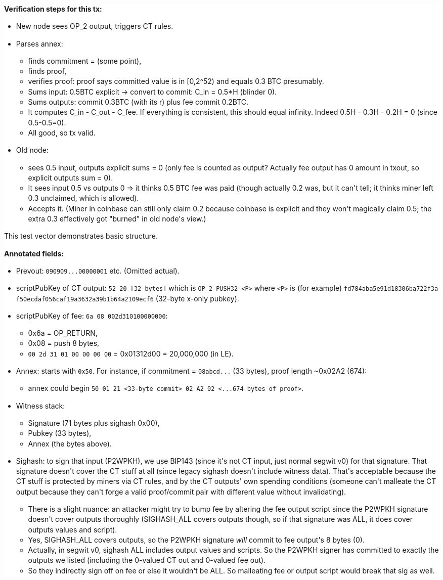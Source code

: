 **Verification steps for this tx:**

* New node sees OP_2 output, triggers CT rules.
* Parses annex:

    * finds commitment = (some point),
    * finds proof,
    * verifies proof: proof says committed value is in [0,2^52) and equals 0.3 BTC presumably.
    * Sums input: 0.5BTC explicit → convert to commit: C_in = 0.5*H (blinder 0).
    * Sums outputs: commit 0.3BTC (with its r) plus fee commit 0.2BTC.
    * It computes C_in - C_out - C_fee. If everything is consistent, this should equal infinity. Indeed 0.5H - 0.3H - 0.2H = 0 (since 0.5-0.5=0).
    * All good, so tx valid.
* Old node:

    * sees 0.5 input, outputs explicit sums = 0 (only fee is counted as output? Actually fee output has 0 amount in txout, so explicit outputs sum = 0).
    * It sees input 0.5 vs outputs 0 => it thinks 0.5 BTC fee was paid (though actually 0.2 was, but it can't tell; it thinks miner left 0.3 unclaimed, which is allowed).
    * Accepts it. (Miner in coinbase can still only claim 0.2 because coinbase is explicit and they won't magically claim 0.5; the extra 0.3 effectively got "burned" in old node's view.)

This test vector demonstrates basic structure.

**Annotated fields:**

* Prevout: `090909...00000001` etc. (Omitted actual).
* scriptPubKey of CT output: `52 20 [32-bytes]` which is `OP_2 PUSH32 <P>` where `<P>` is (for example) `fd784aba5e91d18306ba722f3af50ecdaf056caf19a3632a39b1b64a2109ecf6` (32-byte x-only pubkey).
* scriptPubKey of fee: `6a 08 002d310100000000`:

    * 0x6a = OP_RETURN,
    * 0x08 = push 8 bytes,
    * `00 2d 31 01 00 00 00 00` = 0x01312d00 = 20,000,000 (in LE).
* Annex: starts with `0x50`. For instance, if commitment = `08abcd...` (33 bytes), proof length ~0x02A2 (674):

    * annex could begin `50 01 21 <33-byte commit> 02 A2 02 <...674 bytes of proof>`.
* Witness stack:

    * Signature (71 bytes plus sighash 0x00),
    * Pubkey (33 bytes),
    * Annex (the bytes above).
* Sighash: to sign that input (P2WPKH), we use BIP143 (since it's not CT input, just normal segwit v0) for that signature. That signature doesn't cover the CT stuff at all (since legacy sighash doesn't include witness data). That's acceptable because the CT stuff is protected by miners via CT rules, and by the CT outputs' own spending conditions (someone can't malleate the CT output because they can't forge a valid proof/commit pair with different value without invalidating).

    * There is a slight nuance: an attacker might try to bump fee by altering the fee output script since the P2WPKH signature doesn't cover outputs thoroughly (SIGHASH_ALL covers outputs though, so if that signature was ALL, it does cover outputs values and script).
    * Yes, SIGHASH_ALL covers outputs, so the P2WPKH signature *will* commit to fee output's 8 bytes (0).
    * Actually, in segwit v0, sighash ALL includes output values and scripts. So the P2WPKH signer has committed to exactly the outputs we listed (including the 0-valued CT out and 0-valued fee out).
    * So they indirectly sign off on fee or else it wouldn't be ALL. So malleating fee or output script would break that sig as well.
